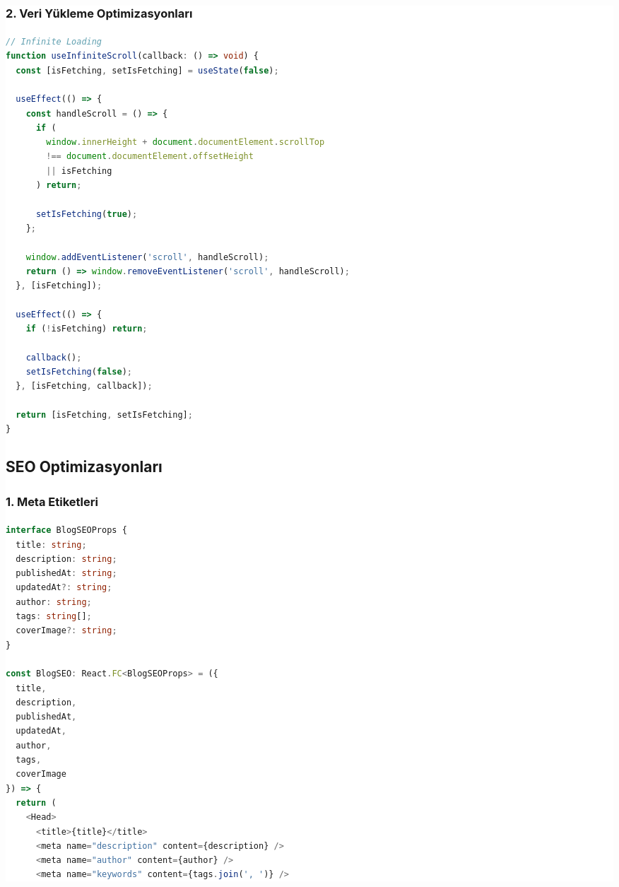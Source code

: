 
### 2. Veri Yükleme Optimizasyonları

```typescript
// Infinite Loading
function useInfiniteScroll(callback: () => void) {
  const [isFetching, setIsFetching] = useState(false);
  
  useEffect(() => {
    const handleScroll = () => {
      if (
        window.innerHeight + document.documentElement.scrollTop
        !== document.documentElement.offsetHeight
        || isFetching
      ) return;
      
      setIsFetching(true);
    };
    
    window.addEventListener('scroll', handleScroll);
    return () => window.removeEventListener('scroll', handleScroll);
  }, [isFetching]);
  
  useEffect(() => {
    if (!isFetching) return;
    
    callback();
    setIsFetching(false);
  }, [isFetching, callback]);
  
  return [isFetching, setIsFetching];
}
```

## SEO Optimizasyonları

### 1. Meta Etiketleri

```typescript
interface BlogSEOProps {
  title: string;
  description: string;
  publishedAt: string;
  updatedAt?: string;
  author: string;
  tags: string[];
  coverImage?: string;
}

const BlogSEO: React.FC<BlogSEOProps> = ({
  title,
  description,
  publishedAt,
  updatedAt,
  author,
  tags,
  coverImage
}) => {
  return (
    <Head>
      <title>{title}</title>
      <meta name="description" content={description} />
      <meta name="author" content={author} />
      <meta name="keywords" content={tags.join(', ')} />
```